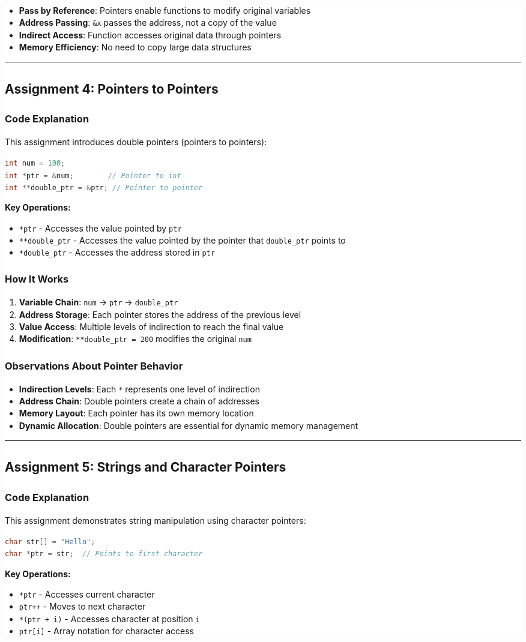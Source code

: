 - **Pass by Reference**: Pointers enable functions to modify original variables
- **Address Passing**: `&x` passes the address, not a copy of the value
- **Indirect Access**: Function accesses original data through pointers
- **Memory Efficiency**: No need to copy large data structures

---

## Assignment 4: Pointers to Pointers

### Code Explanation

This assignment introduces double pointers (pointers to pointers):

```c
int num = 100;
int *ptr = &num;        // Pointer to int
int **double_ptr = &ptr; // Pointer to pointer
```

**Key Operations:**
- `*ptr` - Accesses the value pointed by `ptr`
- `**double_ptr` - Accesses the value pointed by the pointer that `double_ptr` points to
- `*double_ptr` - Accesses the address stored in `ptr`

### How It Works

1. **Variable Chain**: `num` → `ptr` → `double_ptr`
2. **Address Storage**: Each pointer stores the address of the previous level
3. **Value Access**: Multiple levels of indirection to reach the final value
4. **Modification**: `**double_ptr = 200` modifies the original `num`

### Observations About Pointer Behavior

- **Indirection Levels**: Each `*` represents one level of indirection
- **Address Chain**: Double pointers create a chain of addresses
- **Memory Layout**: Each pointer has its own memory location
- **Dynamic Allocation**: Double pointers are essential for dynamic memory management

---

## Assignment 5: Strings and Character Pointers

### Code Explanation

This assignment demonstrates string manipulation using character pointers:

```c
char str[] = "Hello";
char *ptr = str;  // Points to first character
```

**Key Operations:**
- `*ptr` - Accesses current character
- `ptr++` - Moves to next character
- `*(ptr + i)` - Accesses character at position `i`
- `ptr[i]` - Array notation for character access
